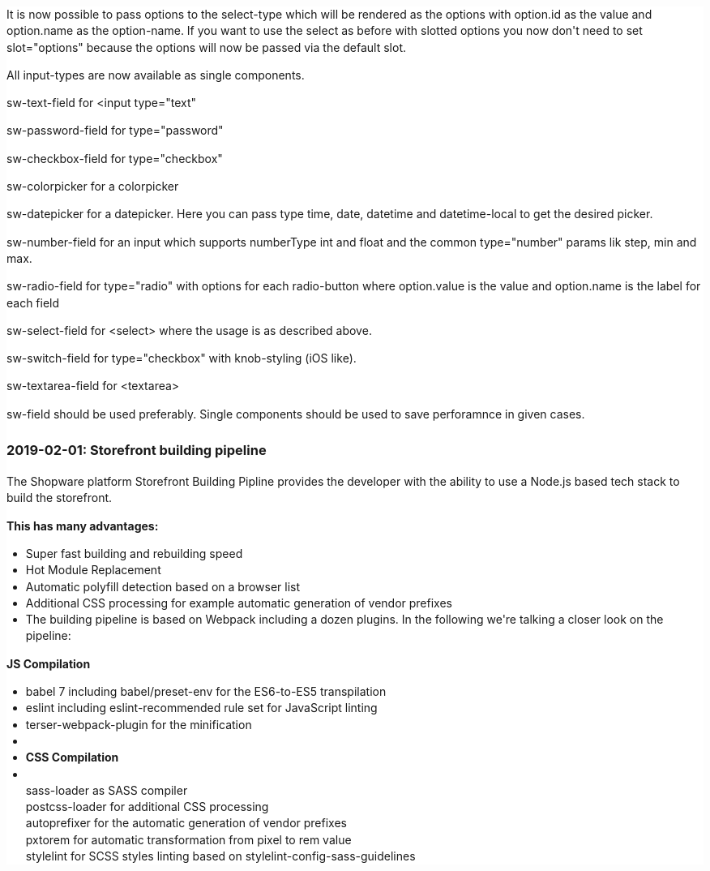 <p>It is now possible to pass options to the select-type which will be rendered as the options with option.id as the value and option.name as the option-name. If you want to use the select as before with slotted options you now don&#39;t need to set slot=&quot;options&quot; because the options will now be passed via the default slot.</p>

<p>All input-types are now available as single components.</p>

<p>sw-text-field for &lt;input type=&quot;text&quot;</p>

<p>sw-password-field for type=&quot;password&quot;</p>

<p>sw-checkbox-field for type=&quot;checkbox&quot;</p>

<p>sw-colorpicker for a colorpicker</p>

<p>sw-datepicker for a datepicker. Here you can pass type time, date, datetime and datetime-local to get the desired picker.</p>

<p>sw-number-field for an input which supports numberType int and float and the common type=&quot;number&quot; params lik step, min and max.</p>

<p>sw-radio-field for type=&quot;radio&quot; with options for each radio-button where option.value is the value and option.name is the label for each field</p>

<p>sw-select-field for &lt;select&gt; where the usage is as described above.</p>

<p>sw-switch-field for type=&quot;checkbox&quot; with knob-styling (iOS like).</p>

<p>sw-textarea-field for &lt;textarea&gt;</p>

<p>sw-field should be used preferably. Single components should be used to save perforamnce in given cases.</p>

<h3>2019-02-01: Storefront building pipeline</h3>

<p>The Shopware platform&nbsp;Storefront Building Pipline provides the developer with the ability to use a Node.js based tech stack to build the storefront.</p>

<p><strong>This has many advantages:</strong></p>

<ul>
	<li>Super fast building and rebuilding speed</li>
	<li>Hot Module Replacement</li>
	<li>Automatic polyfill detection based on a browser list</li>
	<li>Additional CSS processing for example automatic generation of vendor prefixes</li>
	<li>The building pipeline is based on Webpack including a dozen plugins. In the following we&#39;re talking a closer look on the pipeline:</li>
</ul>

<p><strong>JS Compilation</strong></p>

<ul>
	<li>babel 7 including babel/preset-env for the ES6-to-ES5 transpilation</li>
	<li>eslint including eslint-recommended rule set for JavaScript linting</li>
	<li>terser-webpack-plugin for the minification</li>
	<li>&nbsp;</li>
	<li><strong>CSS Compilation</strong></li>
	<li><br />
	sass-loader as SASS compiler<br />
	postcss-loader for additional CSS processing<br />
	autoprefixer for the automatic generation of vendor prefixes<br />
	pxtorem for automatic transformation from pixel to rem value<br />
	stylelint for SCSS styles linting based on stylelint-config-sass-guidelines</li>
</ul>
